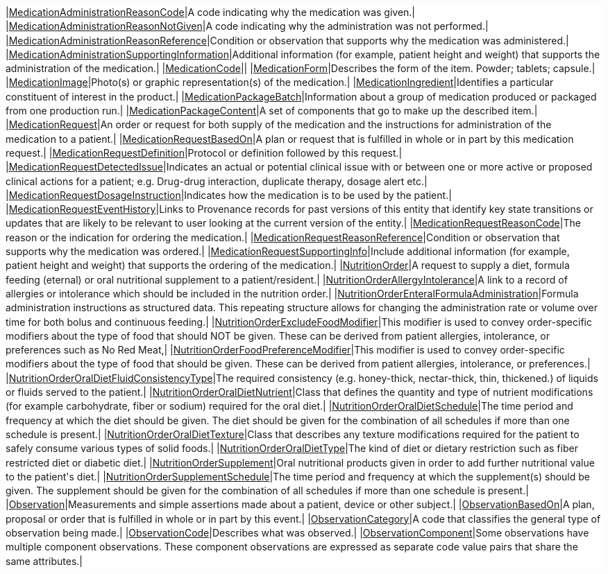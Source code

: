 |[MedicationAdministrationReasonCode](MedicationAdministrationReasonCode.md)|A code indicating why the medication was given.|
|[MedicationAdministrationReasonNotGiven](MedicationAdministrationReasonNotGiven.md)|A code indicating why the administration was not performed.|
|[MedicationAdministrationReasonReference](MedicationAdministrationReasonReference.md)|Condition or observation that supports why the medication was administered.|
|[MedicationAdministrationSupportingInformation](MedicationAdministrationSupportingInformation.md)|Additional information (for example, patient height and weight) that supports the administration of the medication.|
|[MedicationCode](MedicationCode.md)||
|[MedicationForm](MedicationForm.md)|Describes the form of the item. Powder; tablets; capsule.|
|[MedicationImage](MedicationImage.md)|Photo(s) or graphic representation(s) of the medication.|
|[MedicationIngredient](MedicationIngredient.md)|Identifies a particular constituent of interest in the product.|
|[MedicationPackageBatch](MedicationPackageBatch.md)|Information about a group of medication produced or packaged from one production run.|
|[MedicationPackageContent](MedicationPackageContent.md)|A set of components that go to make up the described item.|
|[MedicationRequest](MedicationRequest.md)|An order or request for both supply of the medication and the instructions for administration of the medication to a patient.|
|[MedicationRequestBasedOn](MedicationRequestBasedOn.md)|A plan or request that is fulfilled in whole or in part by this medication request.|
|[MedicationRequestDefinition](MedicationRequestDefinition.md)|Protocol or definition followed by this request.|
|[MedicationRequestDetectedIssue](MedicationRequestDetectedIssue.md)|Indicates an actual or potential clinical issue with or between one or more active or proposed clinical actions for a patient; e.g. Drug-drug interaction, duplicate therapy, dosage alert etc.|
|[MedicationRequestDosageInstruction](MedicationRequestDosageInstruction.md)|Indicates how the medication is to be used by the patient.|
|[MedicationRequestEventHistory](MedicationRequestEventHistory.md)|Links to Provenance records for past versions of this entity that identify key state transitions or updates that are likely to be relevant to user looking at the current version of the entity.|
|[MedicationRequestReasonCode](MedicationRequestReasonCode.md)|The reason or the indication for ordering the medication.|
|[MedicationRequestReasonReference](MedicationRequestReasonReference.md)|Condition or observation that supports why the medication was ordered.|
|[MedicationRequestSupportingInfo](MedicationRequestSupportingInfo.md)|Include additional information (for example, patient height and weight) that supports the ordering of the medication.|
|[NutritionOrder](NutritionOrder.md)|A request to supply a diet, formula feeding (eternal) or oral nutritional supplement to a patient/resident.|
|[NutritionOrderAllergyIntolerance](NutritionOrderAllergyIntolerance.md)|A link to a record of allergies or intolerance which should be included in the nutrition order.|
|[NutritionOrderEnteralFormulaAdministration](NutritionOrderEnteralFormulaAdministration.md)|Formula administration instructions as structured data. This repeating structure allows for changing the administration rate or volume over time for both bolus and continuous feeding.|
|[NutritionOrderExcludeFoodModifier](NutritionOrderExcludeFoodModifier.md)|This modifier is used to convey order-specific modifiers about the type of food that should NOT be given. These can be derived from patient allergies, intolerance, or preferences such as No Red Meat,|
|[NutritionOrderFoodPreferenceModifier](NutritionOrderFoodPreferenceModifier.md)|This modifier is used to convey order-specific modifiers about the type of food that should be given. These can be derived from patient allergies, intolerance, or preferences.|
|[NutritionOrderOralDietFluidConsistencyType](NutritionOrderOralDietFluidConsistencyType.md)|The required consistency (e.g. honey-thick, nectar-thick, thin, thickened.) of liquids or fluids served to the patient.|
|[NutritionOrderOralDietNutrient](NutritionOrderOralDietNutrient.md)|Class that defines the quantity and type of nutrient modifications (for example carbohydrate, fiber or sodium) required for the oral diet.|
|[NutritionOrderOralDietSchedule](NutritionOrderOralDietSchedule.md)|The time period and frequency at which the diet should be given. The diet should be given for the combination of all schedules if more than one schedule is present.|
|[NutritionOrderOralDietTexture](NutritionOrderOralDietTexture.md)|Class that describes any texture modifications required for the patient to safely consume various types of solid foods.|
|[NutritionOrderOralDietType](NutritionOrderOralDietType.md)|The kind of diet or dietary restriction such as fiber restricted diet or diabetic diet.|
|[NutritionOrderSupplement](NutritionOrderSupplement.md)|Oral nutritional products given in order to add further nutritional value to the patient's diet.|
|[NutritionOrderSupplementSchedule](NutritionOrderSupplementSchedule.md)|The time period and frequency at which the supplement(s) should be given. The supplement should be given for the combination of all schedules if more than one schedule is present.|
|[Observation](Observation.md)|Measurements and simple assertions made about a patient, device or other subject.|
|[ObservationBasedOn](ObservationBasedOn.md)|A plan, proposal or order that is fulfilled in whole or in part by this event.|
|[ObservationCategory](ObservationCategory.md)|A code that classifies the general type of observation being made.|
|[ObservationCode](ObservationCode.md)|Describes what was observed.|
|[ObservationComponent](ObservationComponent.md)|Some observations have multiple component observations. These component observations are expressed as separate code value pairs that share the same attributes.|